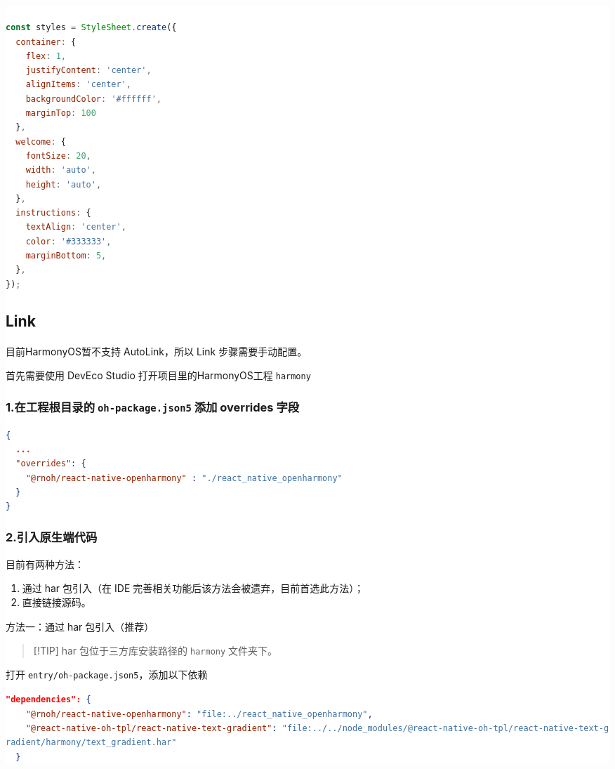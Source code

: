 ```js

const styles = StyleSheet.create({
  container: {
    flex: 1,
    justifyContent: 'center',
    alignItems: 'center',
    backgroundColor: '#ffffff',
    marginTop: 100
  },
  welcome: {
    fontSize: 20,
    width: 'auto',
    height: 'auto',
  },
  instructions: {
    textAlign: 'center',
    color: '#333333',
    marginBottom: 5,
  },
});

```

## Link

目前HarmonyOS暂不支持 AutoLink，所以 Link 步骤需要手动配置。

首先需要使用 DevEco Studio 打开项目里的HarmonyOS工程 `harmony`

### 1.在工程根目录的 `oh-package.json5` 添加 overrides 字段

```json
{
  ...
  "overrides": {
    "@rnoh/react-native-openharmony" : "./react_native_openharmony"
  }
}
```

### 2.引入原生端代码

目前有两种方法：

1. 通过 har 包引入（在 IDE 完善相关功能后该方法会被遗弃，目前首选此方法）；
2. 直接链接源码。

方法一：通过 har 包引入（推荐）

> [!TIP] har 包位于三方库安装路径的 `harmony` 文件夹下。

打开 `entry/oh-package.json5`，添加以下依赖

```json
"dependencies": {
    "@rnoh/react-native-openharmony": "file:../react_native_openharmony",
    "@react-native-oh-tpl/react-native-text-gradient": "file:../../node_modules/@react-native-oh-tpl/react-native-text-gradient/harmony/text_gradient.har"
  }
```
